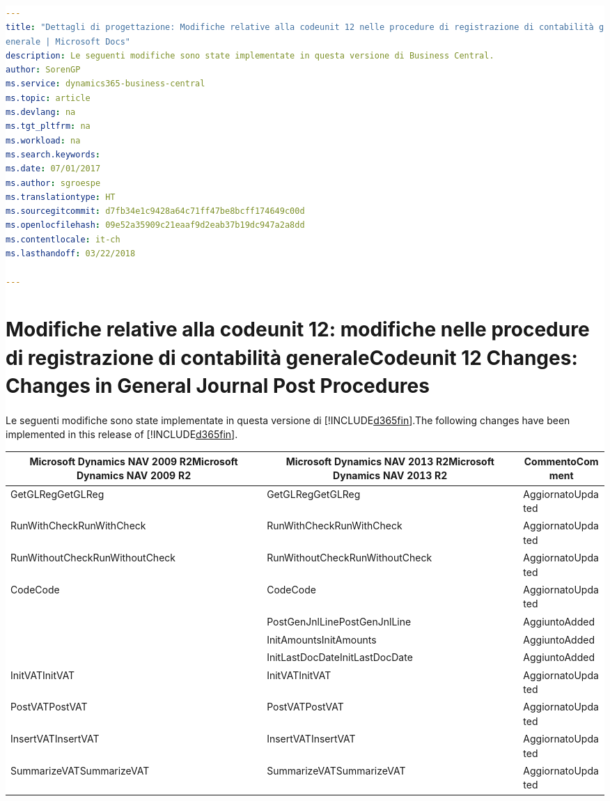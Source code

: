 ```yaml
---
title: "Dettagli di progettazione: Modifiche relative alla codeunit 12 nelle procedure di registrazione di contabilità generale | Microsoft Docs"
description: Le seguenti modifiche sono state implementate in questa versione di Business Central.
author: SorenGP
ms.service: dynamics365-business-central
ms.topic: article
ms.devlang: na
ms.tgt_pltfrm: na
ms.workload: na
ms.search.keywords: 
ms.date: 07/01/2017
ms.author: sgroespe
ms.translationtype: HT
ms.sourcegitcommit: d7fb34e1c9428a64c71ff47be8bcff174649c00d
ms.openlocfilehash: 09e52a35909c21eaaf9d2eab37b19dc947a2a8dd
ms.contentlocale: it-ch
ms.lasthandoff: 03/22/2018

---
```

# <a name="codeunit-12-changes-changes-in-general-journal-post-procedures"></a><span data-ttu-id="7e8c7-103">Modifiche relative alla codeunit 12: modifiche nelle procedure di registrazione di contabilità generale</span><span class="sxs-lookup"><span data-stu-id="7e8c7-103">Codeunit 12 Changes: Changes in General Journal Post Procedures</span></span>
<span data-ttu-id="7e8c7-104">Le seguenti modifiche sono state implementate in questa versione di [!INCLUDE[d365fin](includes/d365fin_md.md)].</span><span class="sxs-lookup"><span data-stu-id="7e8c7-104">The following changes have been implemented in this release of [!INCLUDE[d365fin](includes/d365fin_md.md)].</span></span>  

|<span data-ttu-id="7e8c7-105">**Microsoft Dynamics NAV 2009 R2**</span><span class="sxs-lookup"><span data-stu-id="7e8c7-105">**Microsoft Dynamics NAV 2009 R2**</span></span>|<span data-ttu-id="7e8c7-106">**Microsoft Dynamics NAV 2013 R2**</span><span class="sxs-lookup"><span data-stu-id="7e8c7-106">**Microsoft Dynamics NAV 2013 R2**</span></span>|<span data-ttu-id="7e8c7-107">**Commento**</span><span class="sxs-lookup"><span data-stu-id="7e8c7-107">**Comment**</span></span>|  
|----------------------------------------|----------------------------------------|-----------------|  
|<span data-ttu-id="7e8c7-108">GetGLReg</span><span class="sxs-lookup"><span data-stu-id="7e8c7-108">GetGLReg</span></span>|<span data-ttu-id="7e8c7-109">GetGLReg</span><span class="sxs-lookup"><span data-stu-id="7e8c7-109">GetGLReg</span></span>|<span data-ttu-id="7e8c7-110">Aggiornato</span><span class="sxs-lookup"><span data-stu-id="7e8c7-110">Updated</span></span>|  
|<span data-ttu-id="7e8c7-111">RunWithCheck</span><span class="sxs-lookup"><span data-stu-id="7e8c7-111">RunWithCheck</span></span>|<span data-ttu-id="7e8c7-112">RunWithCheck</span><span class="sxs-lookup"><span data-stu-id="7e8c7-112">RunWithCheck</span></span>|<span data-ttu-id="7e8c7-113">Aggiornato</span><span class="sxs-lookup"><span data-stu-id="7e8c7-113">Updated</span></span>|  
|<span data-ttu-id="7e8c7-114">RunWithoutCheck</span><span class="sxs-lookup"><span data-stu-id="7e8c7-114">RunWithoutCheck</span></span>|<span data-ttu-id="7e8c7-115">RunWithoutCheck</span><span class="sxs-lookup"><span data-stu-id="7e8c7-115">RunWithoutCheck</span></span>|<span data-ttu-id="7e8c7-116">Aggiornato</span><span class="sxs-lookup"><span data-stu-id="7e8c7-116">Updated</span></span>|  
|<span data-ttu-id="7e8c7-117">Code</span><span class="sxs-lookup"><span data-stu-id="7e8c7-117">Code</span></span>|<span data-ttu-id="7e8c7-118">Code</span><span class="sxs-lookup"><span data-stu-id="7e8c7-118">Code</span></span>|<span data-ttu-id="7e8c7-119">Aggiornato</span><span class="sxs-lookup"><span data-stu-id="7e8c7-119">Updated</span></span>|  
||<span data-ttu-id="7e8c7-120">PostGenJnlLine</span><span class="sxs-lookup"><span data-stu-id="7e8c7-120">PostGenJnlLine</span></span>|<span data-ttu-id="7e8c7-121">Aggiunto</span><span class="sxs-lookup"><span data-stu-id="7e8c7-121">Added</span></span>|  
||<span data-ttu-id="7e8c7-122">InitAmounts</span><span class="sxs-lookup"><span data-stu-id="7e8c7-122">InitAmounts</span></span>|<span data-ttu-id="7e8c7-123">Aggiunto</span><span class="sxs-lookup"><span data-stu-id="7e8c7-123">Added</span></span>|  
||<span data-ttu-id="7e8c7-124">InitLastDocDate</span><span class="sxs-lookup"><span data-stu-id="7e8c7-124">InitLastDocDate</span></span>|<span data-ttu-id="7e8c7-125">Aggiunto</span><span class="sxs-lookup"><span data-stu-id="7e8c7-125">Added</span></span>|  
|<span data-ttu-id="7e8c7-126">InitVAT</span><span class="sxs-lookup"><span data-stu-id="7e8c7-126">InitVAT</span></span>|<span data-ttu-id="7e8c7-127">InitVAT</span><span class="sxs-lookup"><span data-stu-id="7e8c7-127">InitVAT</span></span>|<span data-ttu-id="7e8c7-128">Aggiornato</span><span class="sxs-lookup"><span data-stu-id="7e8c7-128">Updated</span></span>|  
|<span data-ttu-id="7e8c7-129">PostVAT</span><span class="sxs-lookup"><span data-stu-id="7e8c7-129">PostVAT</span></span>|<span data-ttu-id="7e8c7-130">PostVAT</span><span class="sxs-lookup"><span data-stu-id="7e8c7-130">PostVAT</span></span>|<span data-ttu-id="7e8c7-131">Aggiornato</span><span class="sxs-lookup"><span data-stu-id="7e8c7-131">Updated</span></span>|  
|<span data-ttu-id="7e8c7-132">InsertVAT</span><span class="sxs-lookup"><span data-stu-id="7e8c7-132">InsertVAT</span></span>|<span data-ttu-id="7e8c7-133">InsertVAT</span><span class="sxs-lookup"><span data-stu-id="7e8c7-133">InsertVAT</span></span>|<span data-ttu-id="7e8c7-134">Aggiornato</span><span class="sxs-lookup"><span data-stu-id="7e8c7-134">Updated</span></span>|  
|<span data-ttu-id="7e8c7-135">SummarizeVAT</span><span class="sxs-lookup"><span data-stu-id="7e8c7-135">SummarizeVAT</span></span>|<span data-ttu-id="7e8c7-136">SummarizeVAT</span><span class="sxs-lookup"><span data-stu-id="7e8c7-136">SummarizeVAT</span></span>|<span data-ttu-id="7e8c7-137">Aggiornato</span><span class="sxs-lookup"><span data-stu-id="7e8c7-137">Updated</span></span>|  